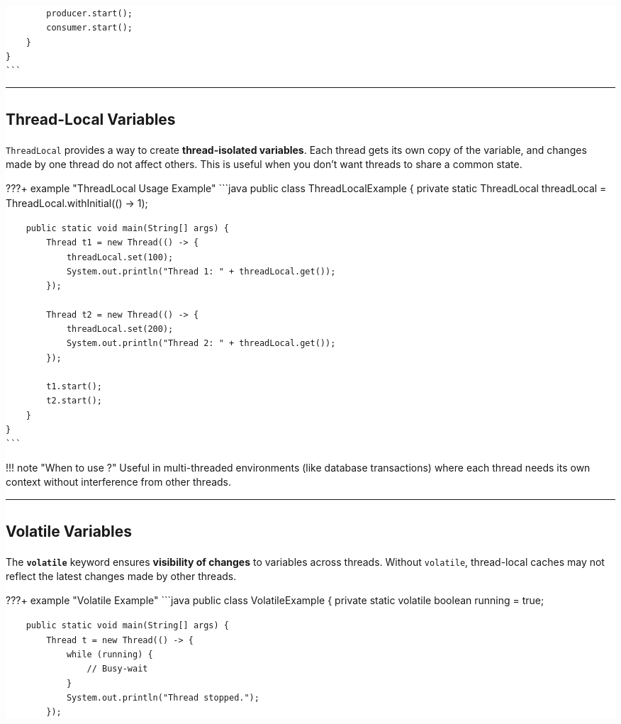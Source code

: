             producer.start();
            consumer.start();
        }
    }
    ```

---

## **Thread-Local Variables**

`ThreadLocal` provides a way to create **thread-isolated variables**. Each thread gets its own copy of the variable, and changes made by one thread do not affect others. This is useful when you don’t want threads to share a common state.

???+ example "ThreadLocal Usage Example"
    ```java
    public class ThreadLocalExample {
        private static ThreadLocal<Integer> threadLocal = ThreadLocal.withInitial(() -> 1);

        public static void main(String[] args) {
            Thread t1 = new Thread(() -> {
                threadLocal.set(100);
                System.out.println("Thread 1: " + threadLocal.get());
            });

            Thread t2 = new Thread(() -> {
                threadLocal.set(200);
                System.out.println("Thread 2: " + threadLocal.get());
            });

            t1.start();
            t2.start();
        }
    }
    ```

!!! note "When to use ?"
    Useful in multi-threaded environments (like database transactions) where each thread needs its own context without interference from other threads.

---

## **Volatile Variables**

The **`volatile`** keyword ensures **visibility of changes** to variables across threads. Without `volatile`, thread-local caches may not reflect the latest changes made by other threads.

???+ example "Volatile Example"
    ```java
    public class VolatileExample {
        private static volatile boolean running = true;

        public static void main(String[] args) {
            Thread t = new Thread(() -> {
                while (running) {
                    // Busy-wait
                }
                System.out.println("Thread stopped.");
            });
